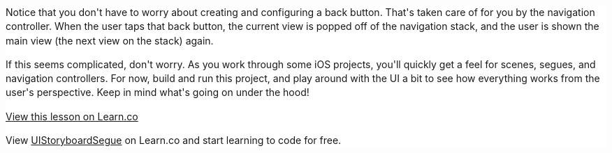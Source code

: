 Notice that you don't have to worry about creating and configuring a back button. That's taken care of for you by the navigation controller. When the user taps that back button, the current view is popped off of the navigation stack, and the user is shown the main view (the next view on the stack) again.

If this seems complicated, don't worry. As you work through some iOS projects, you'll quickly get a feel for scenes, segues, and navigation controllers. For now, build and run this project, and play around with the UI a bit to see how everything works from the user's perspective. Keep in mind what's going on under the hood!

<a href='https://learn.co/lessons/segueStuff' data-visibility='hidden'>View this lesson on Learn.co</a>

<p class='util--hide'>View <a href='https://learn.co/lessons/swift-segues-readme'>UIStoryboardSegue</a> on Learn.co and start learning to code for free.</p>
